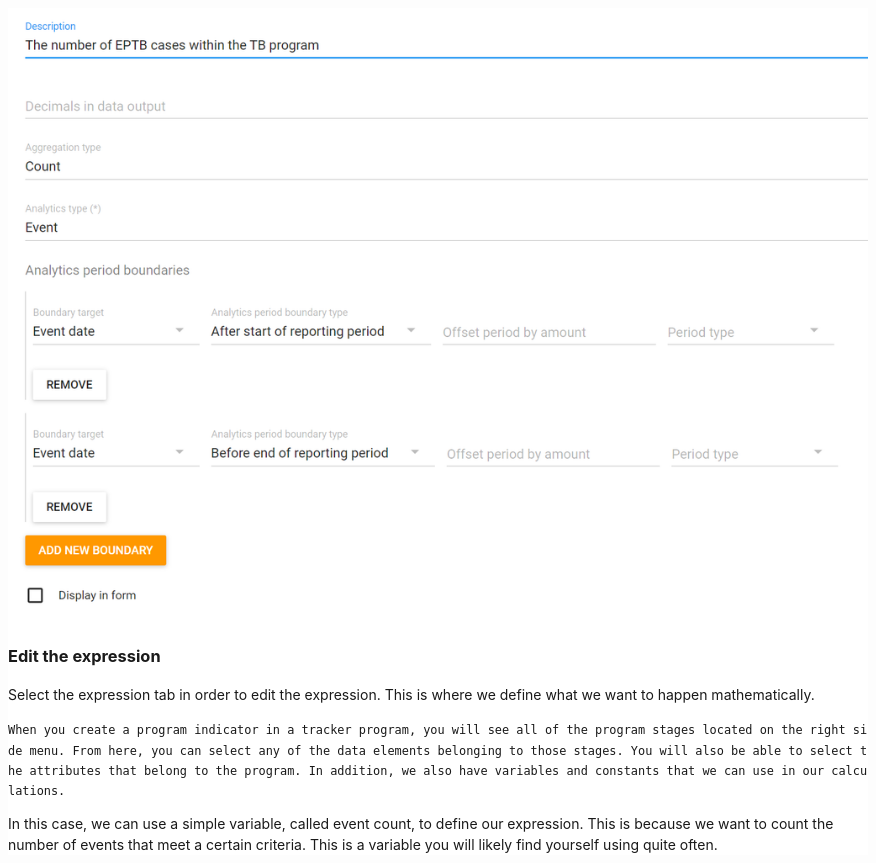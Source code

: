 ![](Images/pi/image18.png)

### Edit the expression

Select the expression tab in order to edit the expression. This is where we define what we want to happen mathematically. 


```
When you create a program indicator in a tracker program, you will see all of the program stages located on the right side menu. From here, you can select any of the data elements belonging to those stages. You will also be able to select the attributes that belong to the program. In addition, we also have variables and constants that we can use in our calculations.
```

In this case, we can use a simple variable, called event count, to define our expression. This is because we want to count the number of events that meet a certain criteria. This is a variable you will likely find yourself using quite often.
